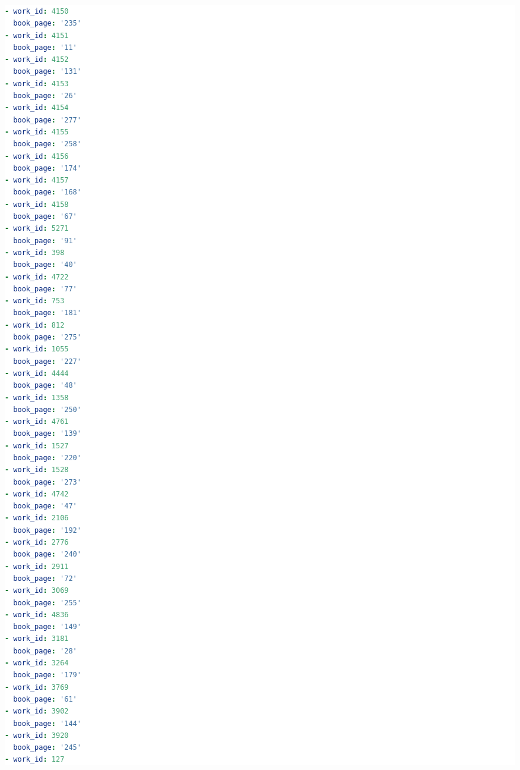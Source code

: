 ```yaml
- work_id: 4150
  book_page: '235'
- work_id: 4151
  book_page: '11'
- work_id: 4152
  book_page: '131'
- work_id: 4153
  book_page: '26'
- work_id: 4154
  book_page: '277'
- work_id: 4155
  book_page: '258'
- work_id: 4156
  book_page: '174'
- work_id: 4157
  book_page: '168'
- work_id: 4158
  book_page: '67'
- work_id: 5271
  book_page: '91'
- work_id: 398
  book_page: '40'
- work_id: 4722
  book_page: '77'
- work_id: 753
  book_page: '181'
- work_id: 812
  book_page: '275'
- work_id: 1055
  book_page: '227'
- work_id: 4444
  book_page: '48'
- work_id: 1358
  book_page: '250'
- work_id: 4761
  book_page: '139'
- work_id: 1527
  book_page: '220'
- work_id: 1528
  book_page: '273'
- work_id: 4742
  book_page: '47'
- work_id: 2106
  book_page: '192'
- work_id: 2776
  book_page: '240'
- work_id: 2911
  book_page: '72'
- work_id: 3069
  book_page: '255'
- work_id: 4836
  book_page: '149'
- work_id: 3181
  book_page: '28'
- work_id: 3264
  book_page: '179'
- work_id: 3769
  book_page: '61'
- work_id: 3902
  book_page: '144'
- work_id: 3920
  book_page: '245'
- work_id: 127
```